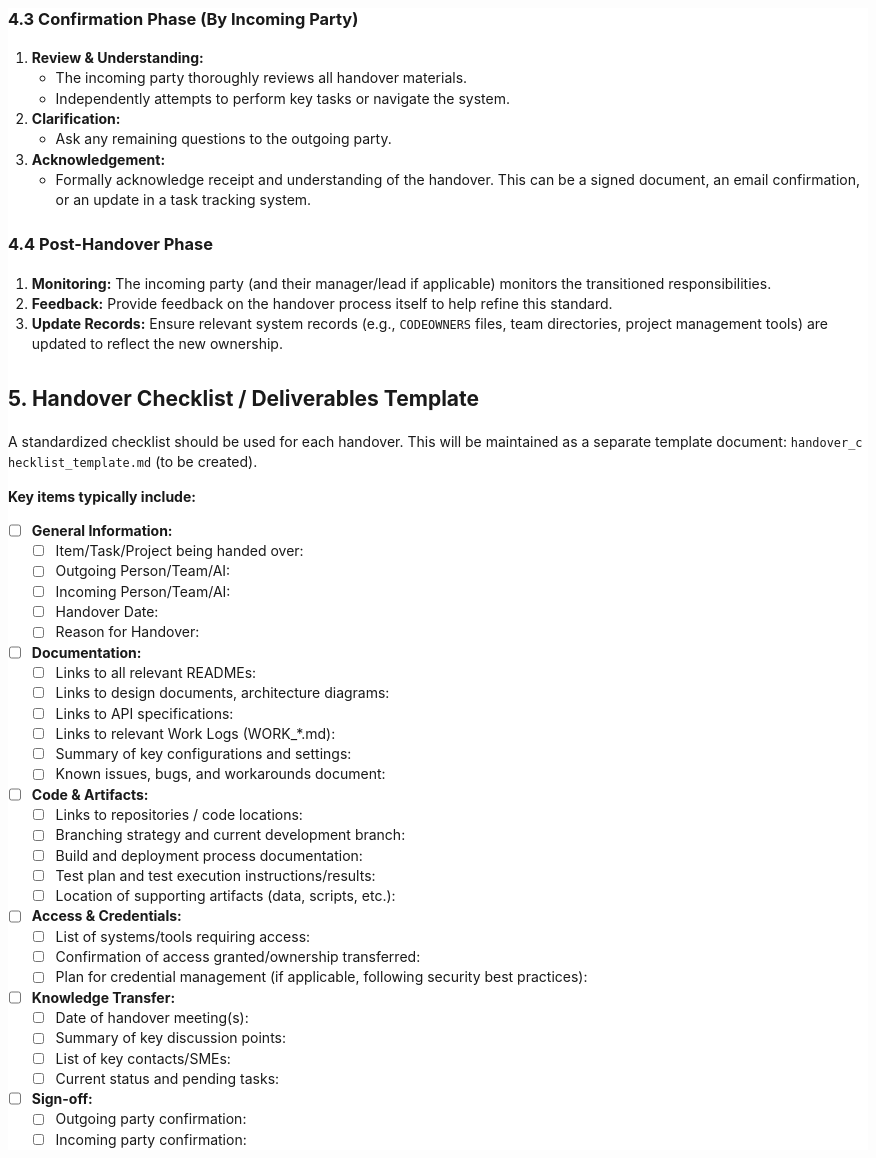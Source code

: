 ### 4.3 Confirmation Phase (By Incoming Party)

1.  **Review & Understanding:**
    *   The incoming party thoroughly reviews all handover materials.
    *   Independently attempts to perform key tasks or navigate the system.
2.  **Clarification:**
    *   Ask any remaining questions to the outgoing party.
3.  **Acknowledgement:**
    *   Formally acknowledge receipt and understanding of the handover. This can be a signed document, an email confirmation, or an update in a task tracking system.

### 4.4 Post-Handover Phase

1.  **Monitoring:** The incoming party (and their manager/lead if applicable) monitors the transitioned responsibilities.
2.  **Feedback:** Provide feedback on the handover process itself to help refine this standard.
3.  **Update Records:** Ensure relevant system records (e.g., `CODEOWNERS` files, team directories, project management tools) are updated to reflect the new ownership.

## 5. Handover Checklist / Deliverables Template

A standardized checklist should be used for each handover. This will be maintained as a separate template document: `handover_checklist_template.md` (to be created).

**Key items typically include:**

*   [ ] **General Information:**
    *   [ ] Item/Task/Project being handed over:
    *   [ ] Outgoing Person/Team/AI:
    *   [ ] Incoming Person/Team/AI:
    *   [ ] Handover Date:
    *   [ ] Reason for Handover:
*   [ ] **Documentation:**
    *   [ ] Links to all relevant READMEs:
    *   [ ] Links to design documents, architecture diagrams:
    *   [ ] Links to API specifications:
    *   [ ] Links to relevant Work Logs (WORK_*.md):
    *   [ ] Summary of key configurations and settings:
    *   [ ] Known issues, bugs, and workarounds document:
*   [ ] **Code & Artifacts:**
    *   [ ] Links to repositories / code locations:
    *   [ ] Branching strategy and current development branch:
    *   [ ] Build and deployment process documentation:
    *   [ ] Test plan and test execution instructions/results:
    *   [ ] Location of supporting artifacts (data, scripts, etc.):
*   [ ] **Access & Credentials:**
    *   [ ] List of systems/tools requiring access:
    *   [ ] Confirmation of access granted/ownership transferred:
    *   [ ] Plan for credential management (if applicable, following security best practices):
*   [ ] **Knowledge Transfer:**
    *   [ ] Date of handover meeting(s):
    *   [ ] Summary of key discussion points:
    *   [ ] List of key contacts/SMEs:
    *   [ ] Current status and pending tasks:
*   [ ] **Sign-off:**
    *   [ ] Outgoing party confirmation:
    *   [ ] Incoming party confirmation:
